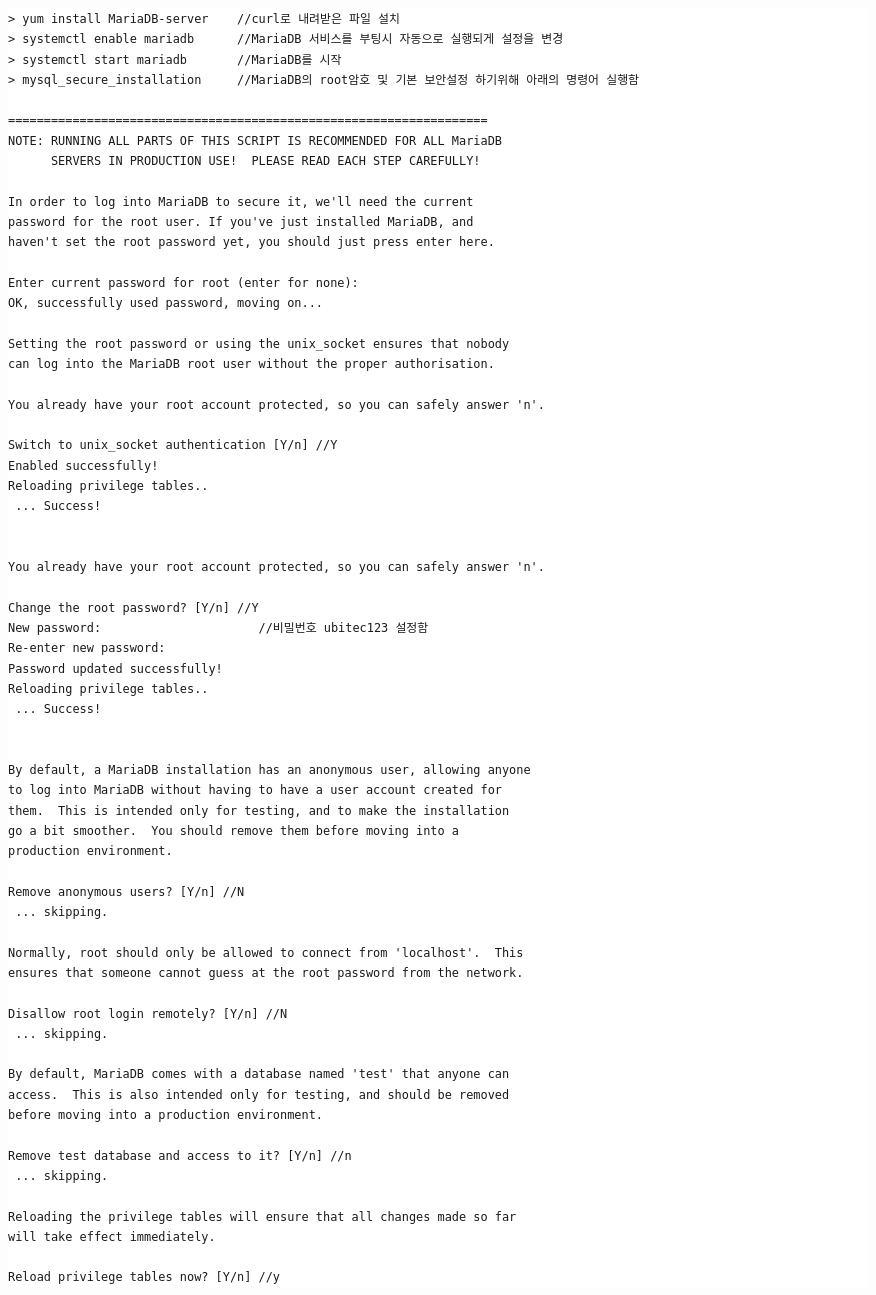```
> yum install MariaDB-server    //curl로 내려받은 파일 설치
> systemctl enable mariadb      //MariaDB 서비스를 부팅시 자동으로 실행되게 설정을 변경
> systemctl start mariadb       //MariaDB를 시작
> mysql_secure_installation     //MariaDB의 root암호 및 기본 보안설정 하기위해 아래의 명령어 실행함

===================================================================
NOTE: RUNNING ALL PARTS OF THIS SCRIPT IS RECOMMENDED FOR ALL MariaDB
      SERVERS IN PRODUCTION USE!  PLEASE READ EACH STEP CAREFULLY!

In order to log into MariaDB to secure it, we'll need the current
password for the root user. If you've just installed MariaDB, and
haven't set the root password yet, you should just press enter here.

Enter current password for root (enter for none):
OK, successfully used password, moving on...

Setting the root password or using the unix_socket ensures that nobody
can log into the MariaDB root user without the proper authorisation.

You already have your root account protected, so you can safely answer 'n'.

Switch to unix_socket authentication [Y/n] //Y
Enabled successfully!
Reloading privilege tables..
 ... Success!


You already have your root account protected, so you can safely answer 'n'.

Change the root password? [Y/n] //Y
New password:                      //비밀번호 ubitec123 설정함
Re-enter new password:
Password updated successfully!
Reloading privilege tables..
 ... Success!


By default, a MariaDB installation has an anonymous user, allowing anyone
to log into MariaDB without having to have a user account created for
them.  This is intended only for testing, and to make the installation
go a bit smoother.  You should remove them before moving into a
production environment.

Remove anonymous users? [Y/n] //N
 ... skipping.

Normally, root should only be allowed to connect from 'localhost'.  This
ensures that someone cannot guess at the root password from the network.

Disallow root login remotely? [Y/n] //N
 ... skipping.

By default, MariaDB comes with a database named 'test' that anyone can
access.  This is also intended only for testing, and should be removed
before moving into a production environment.

Remove test database and access to it? [Y/n] //n
 ... skipping.

Reloading the privilege tables will ensure that all changes made so far
will take effect immediately.

Reload privilege tables now? [Y/n] //y
```